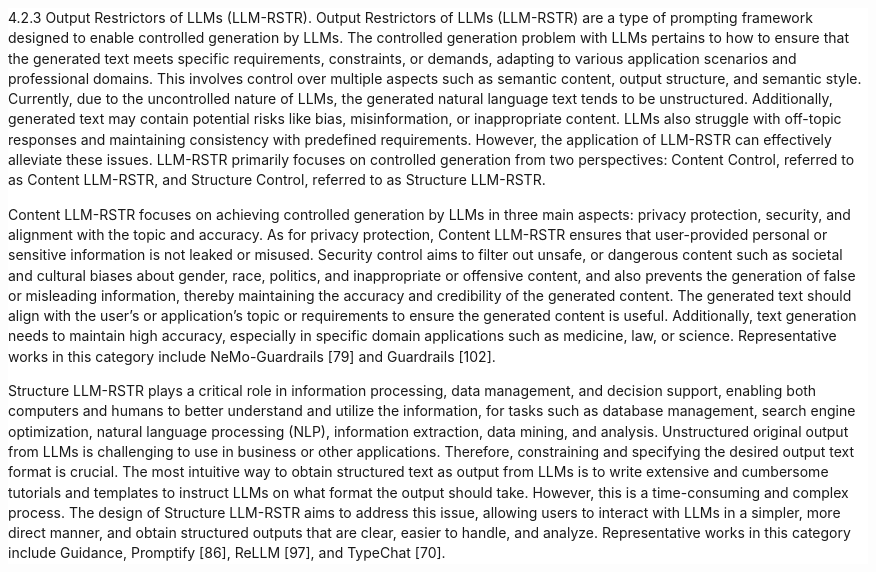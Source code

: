 4.2.3 Output Restrictors of LLMs (LLM-RSTR). Output Restrictors of LLMs (LLM-RSTR) are a type of
prompting framework designed to enable controlled generation by LLMs. The controlled generation problem
with LLMs pertains to how to ensure that the generated text meets specific requirements, constraints, or demands,
adapting to various application scenarios and professional domains. This involves control over multiple aspects
such as semantic content, output structure, and semantic style. Currently, due to the uncontrolled nature of
LLMs, the generated natural language text tends to be unstructured. Additionally, generated text may contain
potential risks like bias, misinformation, or inappropriate content. LLMs also struggle with off-topic responses and
maintaining consistency with predefined requirements. However, the application of LLM-RSTR can effectively
alleviate these issues. LLM-RSTR primarily focuses on controlled generation from two perspectives: Content
Control, referred to as Content LLM-RSTR, and Structure Control, referred to as Structure LLM-RSTR.

Content LLM-RSTR focuses on achieving controlled generation by LLMs in three main aspects: privacy
protection, security, and alignment with the topic and accuracy. As for privacy protection, Content LLM-RSTR
ensures that user-provided personal or sensitive information is not leaked or misused. Security control aims
to filter out unsafe, or dangerous content such as societal and cultural biases about gender, race, politics, and
inappropriate or offensive content, and also prevents the generation of false or misleading information, thereby
maintaining the accuracy and credibility of the generated content. The generated text should align with the user’s
or application’s topic or requirements to ensure the generated content is useful. Additionally, text generation
needs to maintain high accuracy, especially in specific domain applications such as medicine, law, or science.
Representative works in this category include NeMo-Guardrails [79] and Guardrails [102].

Structure LLM-RSTR plays a critical role in information processing, data management, and decision support,
enabling both computers and humans to better understand and utilize the information, for tasks such as database
management, search engine optimization, natural language processing (NLP), information extraction, data mining,
and analysis. Unstructured original output from LLMs is challenging to use in business or other applications.
Therefore, constraining and specifying the desired output text format is crucial. The most intuitive way to obtain
structured text as output from LLMs is to write extensive and cumbersome tutorials and templates to instruct
LLMs on what format the output should take. However, this is a time-consuming and complex process. The
design of Structure LLM-RSTR aims to address this issue, allowing users to interact with LLMs in a simpler, more
direct manner, and obtain structured outputs that are clear, easier to handle, and analyze. Representative works
in this category include Guidance, Promptify [86], ReLLM [97], and TypeChat [70].
